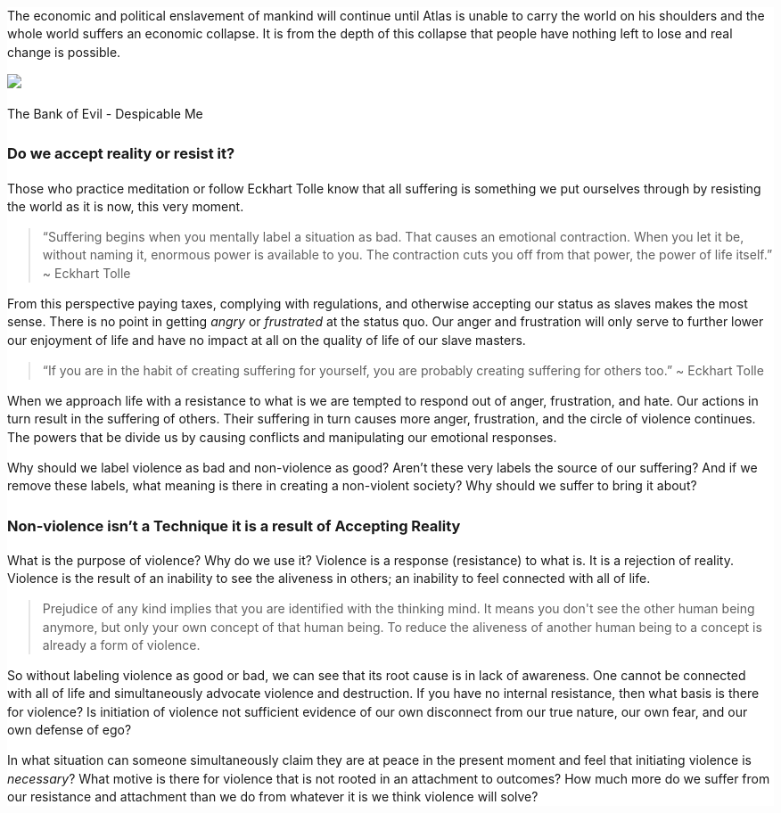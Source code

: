 The economic and political enslavement of mankind will continue until Atlas is unable to carry the world on his shoulders and the whole world suffers an economic collapse. It is from the depth of this collapse that people have nothing left to lose and real change is possible.

![](https://steemitimages.com/0x0/https://s-media-cache-ak0.pinimg.com/736x/0a/41/a4/0a41a43f5243ce2fdb7b643679bdeda7.jpg)   
  
The Bank of Evil - Despicable Me

### Do we accept reality or resist it?

Those who practice meditation or follow Eckhart Tolle know that all suffering is something we put ourselves through by resisting the world as it is now, this very moment.

> “Suffering begins when you mentally label a situation as bad. That causes an emotional contraction. When you let it be, without naming it, enormous power is available to you. The contraction cuts you off from that power, the power of life itself.” ~ Eckhart Tolle

From this perspective paying taxes, complying with regulations, and otherwise accepting our status as slaves makes the most sense. There is no point in getting _angry_ or _frustrated_ at the status quo. Our anger and frustration will only serve to further lower our enjoyment of life and have no impact at all on the quality of life of our slave masters.

> “If you are in the habit of creating suffering for yourself, you are probably creating suffering for others too.” ~ Eckhart Tolle

When we approach life with a resistance to what is we are tempted to respond out of anger, frustration, and hate. Our actions in turn result in the suffering of others. Their suffering in turn causes more anger, frustration, and the circle of violence continues. The powers that be divide us by causing conflicts and manipulating our emotional responses.

Why should we label violence as bad and non-violence as good? Aren’t these very labels the source of our suffering? And if we remove these labels, what meaning is there in creating a non-violent society? Why should we suffer to bring it about?

### Non-violence isn’t a Technique it is a result of Accepting Reality

What is the purpose of violence? Why do we use it? Violence is a response \(resistance\) to what is. It is a rejection of reality. Violence is the result of an inability to see the aliveness in others; an inability to feel connected with all of life.

> Prejudice of any kind implies that you are identified with the thinking mind. It means you don't see the other human being anymore, but only your own concept of that human being. To reduce the aliveness of another human being to a concept is already a form of violence.

So without labeling violence as good or bad, we can see that its root cause is in lack of awareness. One cannot be connected with all of life and simultaneously advocate violence and destruction. If you have no internal resistance, then what basis is there for violence? Is initiation of violence not sufficient evidence of our own disconnect from our true nature, our own fear, and our own defense of ego?

In what situation can someone simultaneously claim they are at peace in the present moment and feel that initiating violence is _necessary_? What motive is there for violence that is not rooted in an attachment to outcomes? How much more do we suffer from our resistance and attachment than we do from whatever it is we think violence will solve?
